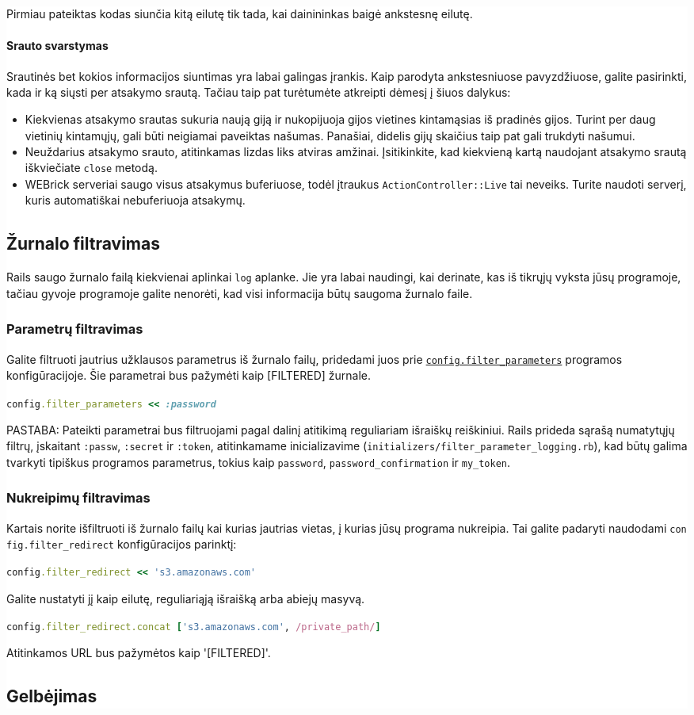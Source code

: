 Pirmiau pateiktas kodas siunčia kitą eilutę tik tada, kai dainininkas baigė ankstesnę eilutę.

#### Srauto svarstymas

Srautinės bet kokios informacijos siuntimas yra labai galingas įrankis. Kaip parodyta ankstesniuose pavyzdžiuose, galite pasirinkti, kada ir ką siųsti per atsakymo srautą. Tačiau taip pat turėtumėte atkreipti dėmesį į šiuos dalykus:

* Kiekvienas atsakymo srautas sukuria naują giją ir nukopijuoja gijos vietines kintamąsias iš pradinės gijos. Turint per daug vietinių kintamųjų, gali būti neigiamai paveiktas našumas. Panašiai, didelis gijų skaičius taip pat gali trukdyti našumui.
* Neuždarius atsakymo srauto, atitinkamas lizdas liks atviras amžinai. Įsitikinkite, kad kiekvieną kartą naudojant atsakymo srautą iškviečiate `close` metodą.
* WEBrick serveriai saugo visus atsakymus buferiuose, todėl įtraukus `ActionController::Live` tai neveiks. Turite naudoti serverį, kuris automatiškai nebuferiuoja atsakymų.

Žurnalo filtravimas
-------------

Rails saugo žurnalo failą kiekvienai aplinkai `log` aplanke. Jie yra labai naudingi, kai derinate, kas iš tikrųjų vyksta jūsų programoje, tačiau gyvoje programoje galite nenorėti, kad visi informacija būtų saugoma žurnalo faile.

### Parametrų filtravimas

Galite filtruoti jautrius užklausos parametrus iš žurnalo failų, pridedami juos prie [`config.filter_parameters`][] programos konfigūracijoje. Šie parametrai bus pažymėti kaip [FILTERED] žurnale.

```ruby
config.filter_parameters << :password
```

PASTABA: Pateikti parametrai bus filtruojami pagal dalinį atitikimą reguliariam išraiškų reiškiniui. Rails prideda sąrašą numatytųjų filtrų, įskaitant `:passw`, `:secret` ir `:token`, atitinkamame inicializavime (`initializers/filter_parameter_logging.rb`), kad būtų galima tvarkyti tipiškus programos parametrus, tokius kaip `password`, `password_confirmation` ir `my_token`.


### Nukreipimų filtravimas

Kartais norite išfiltruoti iš žurnalo failų kai kurias jautrias vietas, į kurias jūsų programa nukreipia. Tai galite padaryti naudodami `config.filter_redirect` konfigūracijos parinktį:

```ruby
config.filter_redirect << 's3.amazonaws.com'
```

Galite nustatyti jį kaip eilutę, reguliariąją išraišką arba abiejų masyvą.

```ruby
config.filter_redirect.concat ['s3.amazonaws.com', /private_path/]
```

Atitinkamos URL bus pažymėtos kaip '[FILTERED]'.

Gelbėjimas
------


[Resursų maršrutizavimas]: routing.html#resource-routing-the-rails-default
[`ActionController::Base`]: https://api.rubyonrails.org/classes/ActionController/Base.html
[`params`]: https://api.rubyonrails.org/classes/ActionController/StrongParameters.html#method-i-params
[`wrap_parameters`]: https://api.rubyonrails.org/classes/ActionController/ParamsWrapper/Options/ClassMethods.html#method-i-wrap_parameters
[`controller_name`]: https://api.rubyonrails.org/classes/ActionController/Metal.html#method-i-controller_name
[`action_name`]: https://api.rubyonrails.org/classes/AbstractController/Base.html#method-i-action_name
[`permit`]: https://api.rubyonrails.org/classes/ActionController/Parameters.html#method-i-permit
[`permit!`]: https://api.rubyonrails.org/classes/ActionController/Parameters.html#method-i-permit-21
[`require`]: https://api.rubyonrails.org/classes/ActionController/Parameters.html#method-i-require
[`ActionDispatch::Session::CookieStore`]: https://api.rubyonrails.org/classes/ActionDispatch/Session/CookieStore.html
[`ActionDispatch::Session::CacheStore`]: https://api.rubyonrails.org/classes/ActionDispatch/Session/CacheStore.html
[`ActionDispatch::Session::MemCacheStore`]: https://api.rubyonrails.org/classes/ActionDispatch/Session/MemCacheStore.html
[activerecord-session_store]: https://github.com/rails/activerecord-session_store
[`reset_session`]: https://api.rubyonrails.org/classes/ActionController/Metal.html#method-i-reset_session
[`flash`]: https://api.rubyonrails.org/classes/ActionDispatch/Flash/RequestMethods.html#method-i-flash
[`flash.keep`]: https://api.rubyonrails.org/classes/ActionDispatch/Flash/FlashHash.html#method-i-keep
[`flash.now`]: https://api.rubyonrails.org/classes/ActionDispatch/Flash/FlashHash.html#method-i-now
[`config.action_dispatch.cookies_serializer`]: configuring.html#config-action-dispatch-cookies-serializer
[`cookies`]: https://api.rubyonrails.org/classes/ActionController/Cookies.html#method-i-cookies
[`before_action`]: https://api.rubyonrails.org/classes/AbstractController/Callbacks/ClassMethods.html#method-i-before_action
[`skip_before_action`]: https://api.rubyonrails.org/classes/AbstractController/Callbacks/ClassMethods.html#method-i-skip_before_action
[`after_action`]: https://api.rubyonrails.org/classes/AbstractController/Callbacks/ClassMethods.html#method-i-after_action
[`around_action`]: https://api.rubyonrails.org/classes/AbstractController/Callbacks/ClassMethods.html#method-i-around_action
[`ActionDispatch::Request`]: https://api.rubyonrails.org/classes/ActionDispatch/Request.html
[`request`]: https://api.rubyonrails.org/classes/ActionController/Base.html#method-i-request
[`response`]: https://api.rubyonrails.org/classes/ActionController/Base.html#method-i-response
[`path_parameters`]: https://api.rubyonrails.org/classes/ActionDispatch/Http/Parameters.html#method-i-path_parameters
[`query_parameters`]: https://api.rubyonrails.org/classes/ActionDispatch/Request.html#method-i-query_parameters
[`request_parameters`]: https://api.rubyonrails.org/classes/ActionDispatch/Request.html#method-i-request_parameters
[`http_basic_authenticate_with`]: https://api.rubyonrails.org/classes/ActionController/HttpAuthentication/Basic/ControllerMethods/ClassMethods.html#method-i-http_basic_authenticate_with
[`authenticate_or_request_with_http_digest`]: https://api.rubyonrails.org/classes/ActionController/HttpAuthentication/Digest/ControllerMethods.html#method-i-authenticate_or_request_with_http_digest
[`authenticate_or_request_with_http_token`]: https://api.rubyonrails.org/classes/ActionController/HttpAuthentication/Token/ControllerMethods.html#method-i-authenticate_or_request_with_http_token
[`send_data`]: https://api.rubyonrails.org/classes/ActionController/DataStreaming.html#method-i-send_data
[`send_file`]: https://api.rubyonrails.org/classes/ActionController/DataStreaming.html#method-i-send_file
[`ActionController::Live`]: https://api.rubyonrails.org/classes/ActionController/Live.html
[`config.filter_parameters`]: configuring.html#config-filter-parameters
[`rescue_from`]: https://api.rubyonrails.org/classes/ActiveSupport/Rescuable/ClassMethods.html#method-i-rescue_from
[`config.force_ssl`]: configuring.html#config-force-ssl
[`ActionDispatch::SSL`]: https://api.rubyonrails.org/classes/ActionDispatch/SSL.html